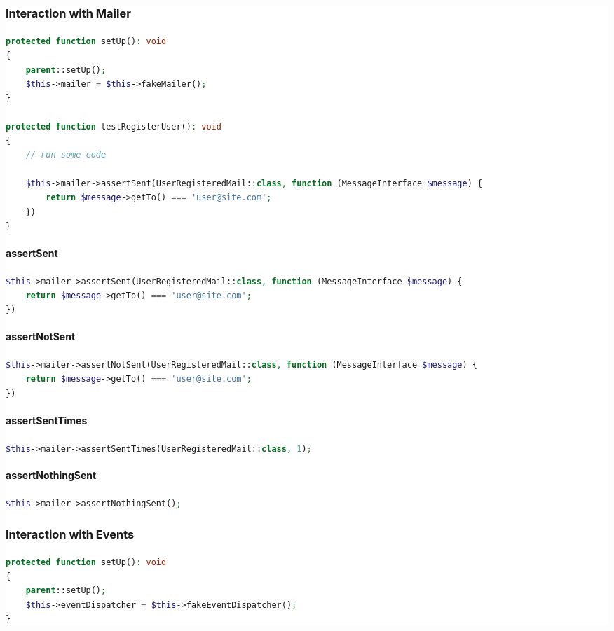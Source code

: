 ### Interaction with Mailer

```php
protected function setUp(): void
{
    parent::setUp();
    $this->mailer = $this->fakeMailer();
}

protected function testRegisterUser(): void
{
    // run some code

    $this->mailer->assertSent(UserRegisteredMail::class, function (MessageInterface $message) {
        return $message->getTo() === 'user@site.com';
    })
}
```

#### assertSent

```php
$this->mailer->assertSent(UserRegisteredMail::class, function (MessageInterface $message) {
    return $message->getTo() === 'user@site.com';
})
```

#### assertNotSent

```php
$this->mailer->assertNotSent(UserRegisteredMail::class, function (MessageInterface $message) {
    return $message->getTo() === 'user@site.com';
})
```

#### assertSentTimes

```php
$this->mailer->assertSentTimes(UserRegisteredMail::class, 1);
```

#### assertNothingSent

```php
$this->mailer->assertNothingSent();
```

### Interaction with Events

```php
protected function setUp(): void
{
    parent::setUp();
    $this->eventDispatcher = $this->fakeEventDispatcher();
}
```
